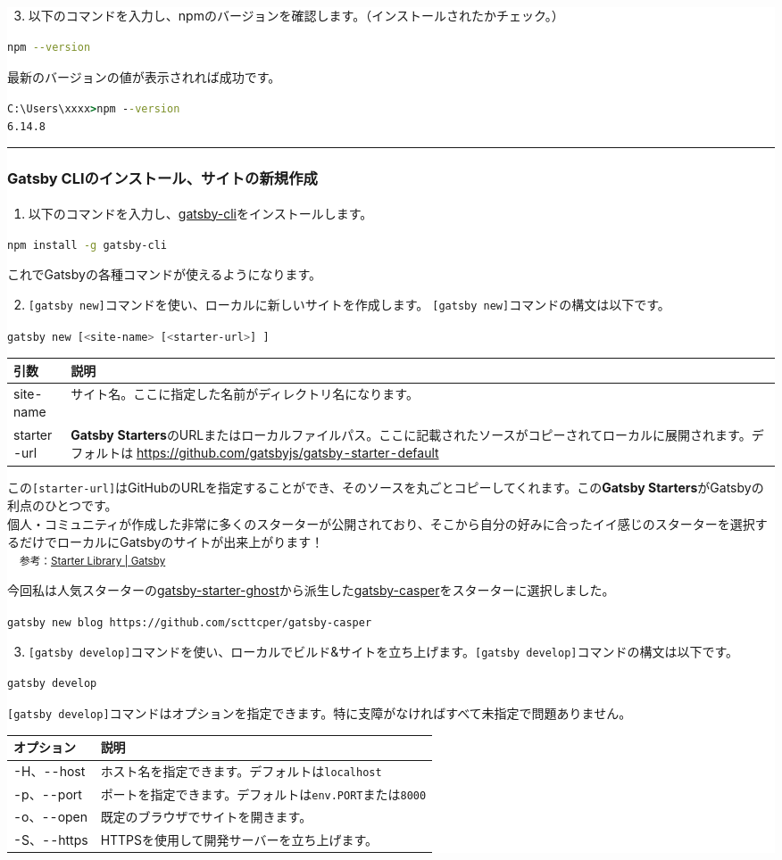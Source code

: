 3. 以下のコマンドを入力し、npmのバージョンを確認します。（インストールされたかチェック。）

```bash
npm --version
```

最新のバージョンの値が表示されれば成功です。

```cmd
C:\Users\xxxx>npm --version
6.14.8
```

---

### Gatsby CLIのインストール、サイトの新規作成

1. 以下のコマンドを入力し、[gatsby-cli](https://www.gatsbyjs.com/docs/gatsby-cli/)をインストールします。

```bash
npm install -g gatsby-cli
```

これでGatsbyの各種コマンドが使えるようになります。

2. `[gatsby new]`コマンドを使い、ローカルに新しいサイトを作成します。
`[gatsby new]`コマンドの構文は以下です。

```bash
gatsby new [<site-name> [<starter-url>] ]
```

| 引数 | 説明 |
| :-- | :-- |
|   site-name   |   サイト名。ここに指定した名前がディレクトリ名になります。  |
|   starter-url   |   **Gatsby Starters**のURLまたはローカルファイルパス。ここに記載されたソースがコピーされてローカルに展開されます。デフォルトは https://github.com/gatsbyjs/gatsby-starter-default   |

この`[starter-url]`はGitHubのURLを指定することができ、そのソースを丸ごとコピーしてくれます。この**Gatsby Starters**がGatsbyの利点のひとつです。<br>
個人・コミュニティが作成した非常に多くのスターターが公開されており、そこから自分の好みに合ったイイ感じのスターターを選択するだけでローカルにGatsbyのサイトが出来上がります！<br>
　<small>参考：[Starter Library | Gatsby](https://www.gatsbyjs.com/starters/?v=2)</small>

今回私は人気スターターの[gatsby-starter-ghost](https://gatsby-casper-theme.netlify.app/)から派生した[gatsby-casper](https://gatsby-casper.netlify.app/)をスターターに選択しました。

```bash
gatsby new blog https://github.com/scttcper/gatsby-casper
```

3. `[gatsby develop]`コマンドを使い、ローカルでビルド&サイトを立ち上げます。`[gatsby develop]`コマンドの構文は以下です。

```bash
gatsby develop
```

`[gatsby develop]`コマンドはオプションを指定できます。特に支障がなければすべて未指定で問題ありません。

| オプション | 説明 |
| :-- | :-- |
|   -H、--host  |   ホスト名を指定できます。デフォルトは`localhost`  |
|   -p、--port  |   ポートを指定できます。デフォルトは`env.PORT`または`8000`   |
|   -o、--open  |   既定のブラウザでサイトを開きます。  |
|   -S、--https  |   HTTPSを使用して開発サーバーを立ち上げます。  |

